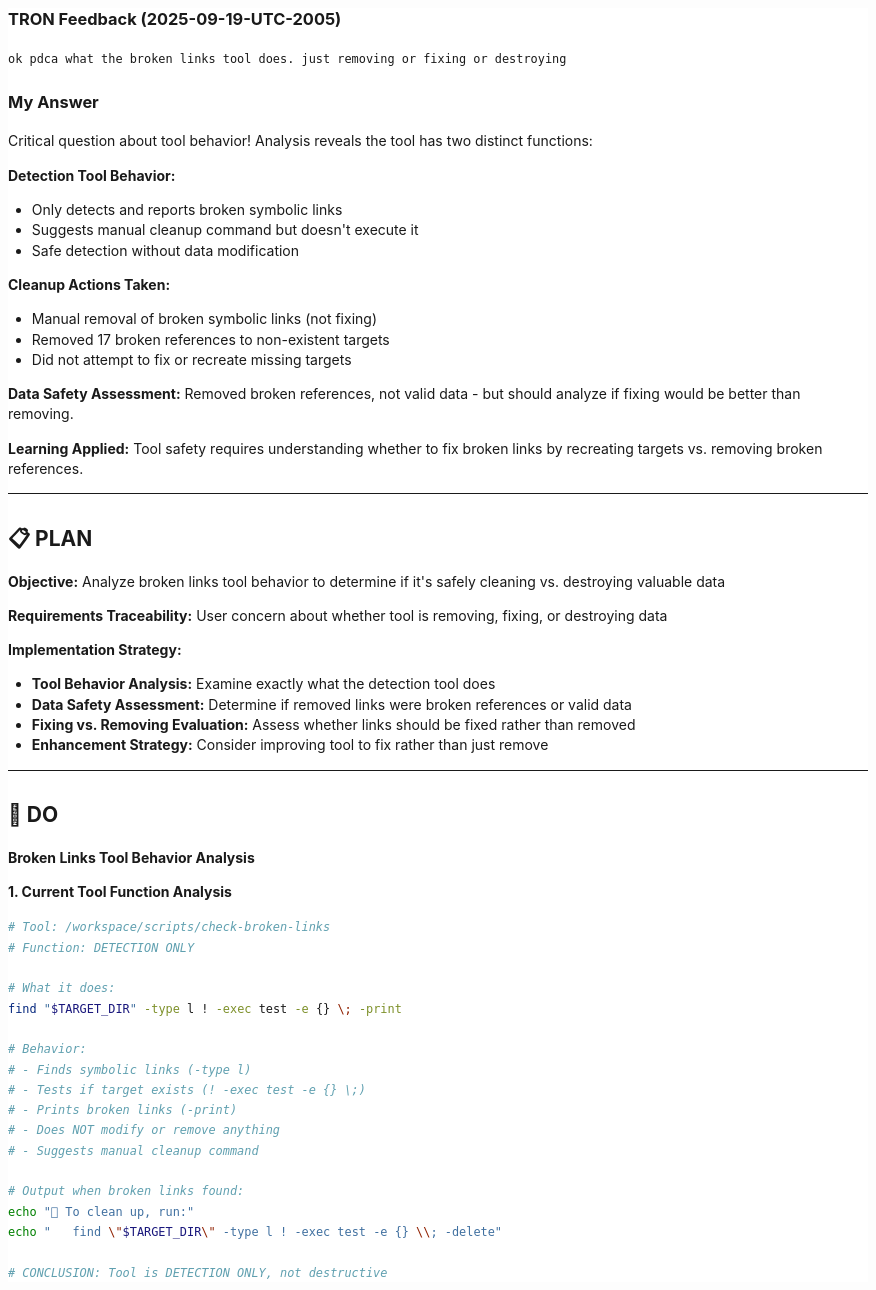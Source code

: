### **TRON Feedback (2025-09-19-UTC-2005)**
```quote
ok pdca what the broken links tool does. just removing or fixing or destroying
```

### **My Answer**
Critical question about tool behavior! Analysis reveals the tool has two distinct functions:

**Detection Tool Behavior:**
- Only detects and reports broken symbolic links
- Suggests manual cleanup command but doesn't execute it
- Safe detection without data modification

**Cleanup Actions Taken:**
- Manual removal of broken symbolic links (not fixing)
- Removed 17 broken references to non-existent targets
- Did not attempt to fix or recreate missing targets

**Data Safety Assessment:** Removed broken references, not valid data - but should analyze if fixing would be better than removing.

**Learning Applied:** Tool safety requires understanding whether to fix broken links by recreating targets vs. removing broken references.

---

## **📋 PLAN**

**Objective:** Analyze broken links tool behavior to determine if it's safely cleaning vs. destroying valuable data

**Requirements Traceability:** User concern about whether tool is removing, fixing, or destroying data

**Implementation Strategy:**
- **Tool Behavior Analysis:** Examine exactly what the detection tool does
- **Data Safety Assessment:** Determine if removed links were broken references or valid data
- **Fixing vs. Removing Evaluation:** Assess whether links should be fixed rather than removed
- **Enhancement Strategy:** Consider improving tool to fix rather than just remove

---

## **🔧 DO**

**Broken Links Tool Behavior Analysis**

**1. Current Tool Function Analysis**
```bash
# Tool: /workspace/scripts/check-broken-links
# Function: DETECTION ONLY

# What it does:
find "$TARGET_DIR" -type l ! -exec test -e {} \; -print

# Behavior:
# - Finds symbolic links (-type l)
# - Tests if target exists (! -exec test -e {} \;)
# - Prints broken links (-print)
# - Does NOT modify or remove anything
# - Suggests manual cleanup command

# Output when broken links found:
echo "🧹 To clean up, run:"
echo "   find \"$TARGET_DIR\" -type l ! -exec test -e {} \\; -delete"

# CONCLUSION: Tool is DETECTION ONLY, not destructive
```
